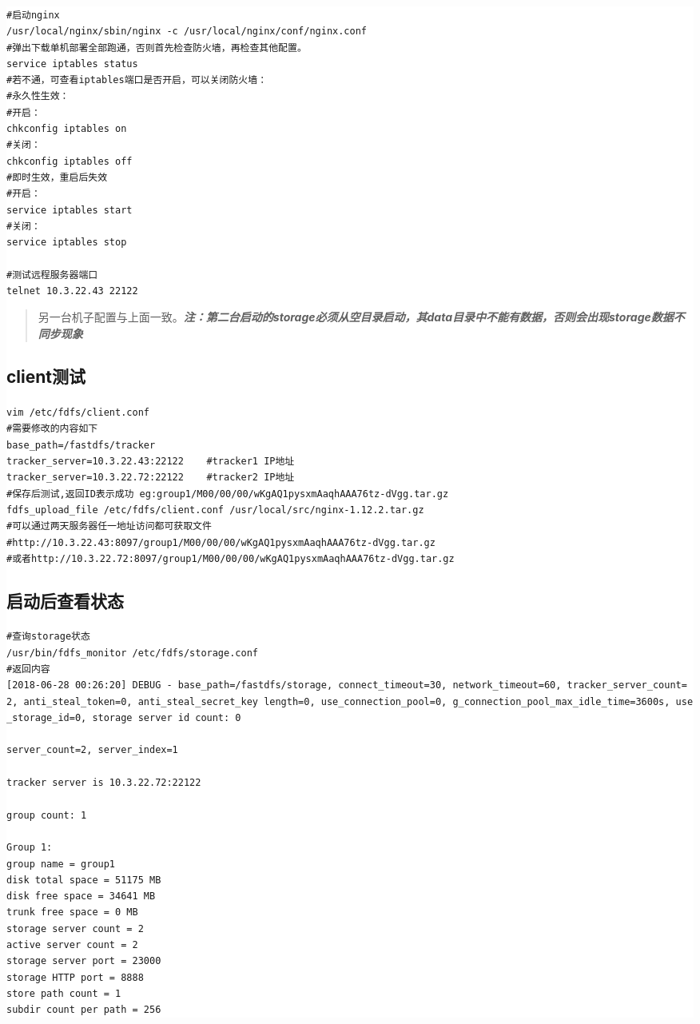 ```shell
#启动nginx
/usr/local/nginx/sbin/nginx -c /usr/local/nginx/conf/nginx.conf
#弹出下载单机部署全部跑通，否则首先检查防火墙，再检查其他配置。
service iptables status
#若不通，可查看iptables端口是否开启，可以关闭防火墙：
#永久性生效：
#开启：
chkconfig iptables on
#关闭：
chkconfig iptables off
#即时生效，重启后失效
#开启：
service iptables start
#关闭：
service iptables stop

#测试远程服务器端口
telnet 10.3.22.43 22122
```

> 另一台机子配置与上面一致。***注：第二台启动的storage必须从空目录启动，其data目录中不能有数据，否则会出现storage数据不同步现象***

## client测试

```shell
vim /etc/fdfs/client.conf
#需要修改的内容如下
base_path=/fastdfs/tracker
tracker_server=10.3.22.43:22122    #tracker1 IP地址
tracker_server=10.3.22.72:22122    #tracker2 IP地址
#保存后测试,返回ID表示成功 eg:group1/M00/00/00/wKgAQ1pysxmAaqhAAA76tz-dVgg.tar.gz
fdfs_upload_file /etc/fdfs/client.conf /usr/local/src/nginx-1.12.2.tar.gz
#可以通过两天服务器任一地址访问都可获取文件
#http://10.3.22.43:8097/group1/M00/00/00/wKgAQ1pysxmAaqhAAA76tz-dVgg.tar.gz
#或者http://10.3.22.72:8097/group1/M00/00/00/wKgAQ1pysxmAaqhAAA76tz-dVgg.tar.gz
```

## 启动后查看状态

```shell
#查询storage状态
/usr/bin/fdfs_monitor /etc/fdfs/storage.conf
#返回内容
[2018-06-28 00:26:20] DEBUG - base_path=/fastdfs/storage, connect_timeout=30, network_timeout=60, tracker_server_count=2, anti_steal_token=0, anti_steal_secret_key length=0, use_connection_pool=0, g_connection_pool_max_idle_time=3600s, use_storage_id=0, storage server id count: 0

server_count=2, server_index=1

tracker server is 10.3.22.72:22122

group count: 1

Group 1:
group name = group1
disk total space = 51175 MB
disk free space = 34641 MB
trunk free space = 0 MB
storage server count = 2
active server count = 2
storage server port = 23000
storage HTTP port = 8888
store path count = 1
subdir count per path = 256
```